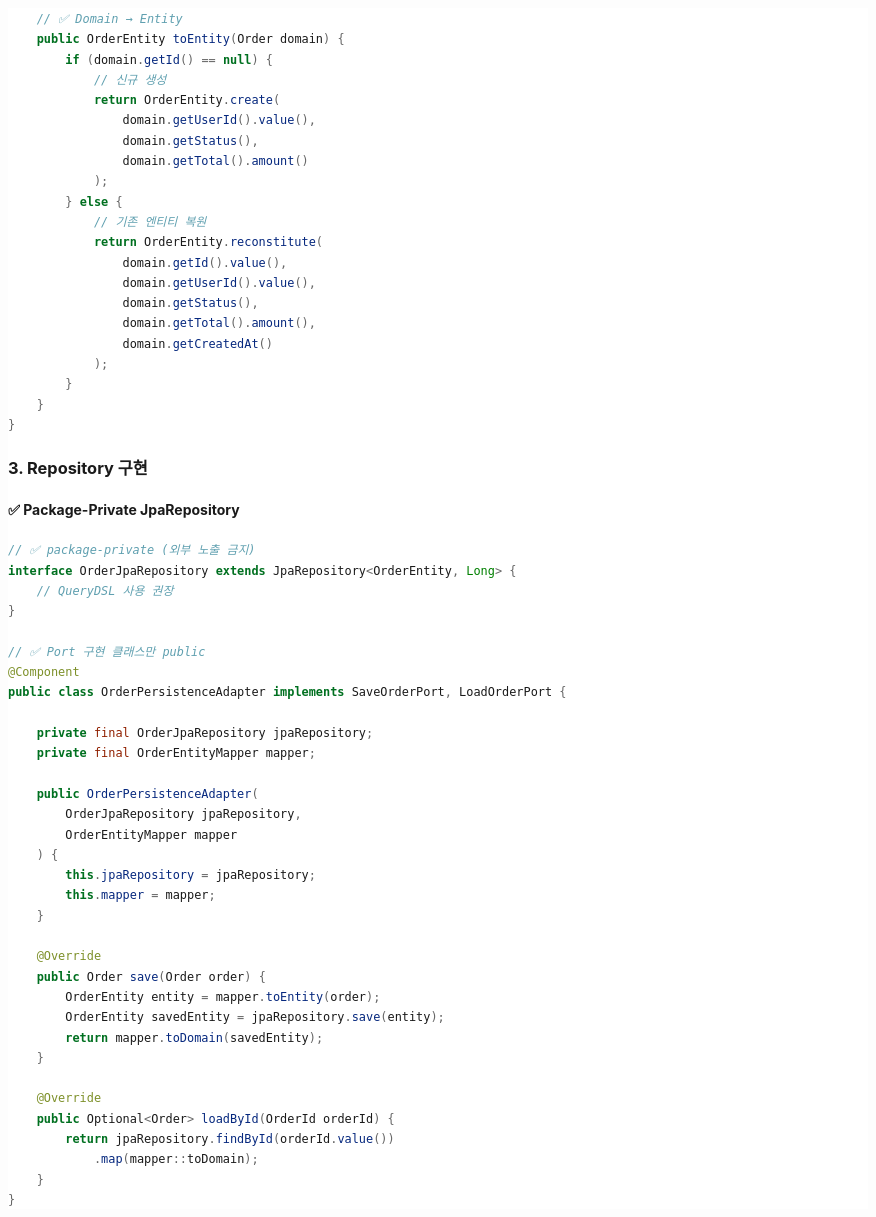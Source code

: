 ```java
    // ✅ Domain → Entity
    public OrderEntity toEntity(Order domain) {
        if (domain.getId() == null) {
            // 신규 생성
            return OrderEntity.create(
                domain.getUserId().value(),
                domain.getStatus(),
                domain.getTotal().amount()
            );
        } else {
            // 기존 엔티티 복원
            return OrderEntity.reconstitute(
                domain.getId().value(),
                domain.getUserId().value(),
                domain.getStatus(),
                domain.getTotal().amount(),
                domain.getCreatedAt()
            );
        }
    }
}
```

### 3. Repository 구현

#### ✅ Package-Private JpaRepository
```java
// ✅ package-private (외부 노출 금지)
interface OrderJpaRepository extends JpaRepository<OrderEntity, Long> {
    // QueryDSL 사용 권장
}

// ✅ Port 구현 클래스만 public
@Component
public class OrderPersistenceAdapter implements SaveOrderPort, LoadOrderPort {

    private final OrderJpaRepository jpaRepository;
    private final OrderEntityMapper mapper;

    public OrderPersistenceAdapter(
        OrderJpaRepository jpaRepository,
        OrderEntityMapper mapper
    ) {
        this.jpaRepository = jpaRepository;
        this.mapper = mapper;
    }

    @Override
    public Order save(Order order) {
        OrderEntity entity = mapper.toEntity(order);
        OrderEntity savedEntity = jpaRepository.save(entity);
        return mapper.toDomain(savedEntity);
    }

    @Override
    public Optional<Order> loadById(OrderId orderId) {
        return jpaRepository.findById(orderId.value())
            .map(mapper::toDomain);
    }
}
```

